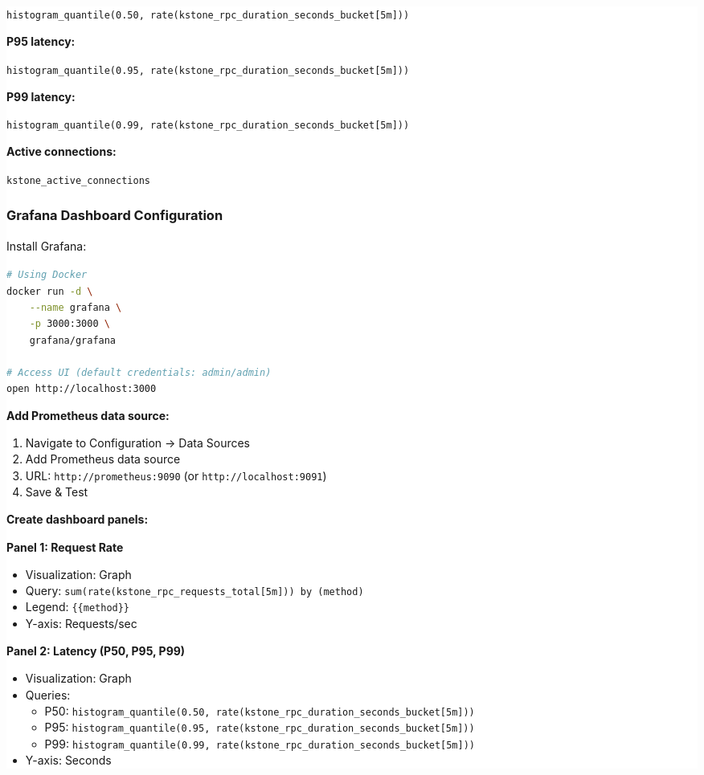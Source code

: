 ```promql
histogram_quantile(0.50, rate(kstone_rpc_duration_seconds_bucket[5m]))
```

**P95 latency:**

```promql
histogram_quantile(0.95, rate(kstone_rpc_duration_seconds_bucket[5m]))
```

**P99 latency:**

```promql
histogram_quantile(0.99, rate(kstone_rpc_duration_seconds_bucket[5m]))
```

**Active connections:**

```promql
kstone_active_connections
```

### Grafana Dashboard Configuration

Install Grafana:

```bash
# Using Docker
docker run -d \
    --name grafana \
    -p 3000:3000 \
    grafana/grafana

# Access UI (default credentials: admin/admin)
open http://localhost:3000
```

**Add Prometheus data source:**

1. Navigate to Configuration → Data Sources
2. Add Prometheus data source
3. URL: `http://prometheus:9090` (or `http://localhost:9091`)
4. Save & Test

**Create dashboard panels:**

**Panel 1: Request Rate**
- Visualization: Graph
- Query: `sum(rate(kstone_rpc_requests_total[5m])) by (method)`
- Legend: `{{method}}`
- Y-axis: Requests/sec

**Panel 2: Latency (P50, P95, P99)**
- Visualization: Graph
- Queries:
  - P50: `histogram_quantile(0.50, rate(kstone_rpc_duration_seconds_bucket[5m]))`
  - P95: `histogram_quantile(0.95, rate(kstone_rpc_duration_seconds_bucket[5m]))`
  - P99: `histogram_quantile(0.99, rate(kstone_rpc_duration_seconds_bucket[5m]))`
- Y-axis: Seconds
